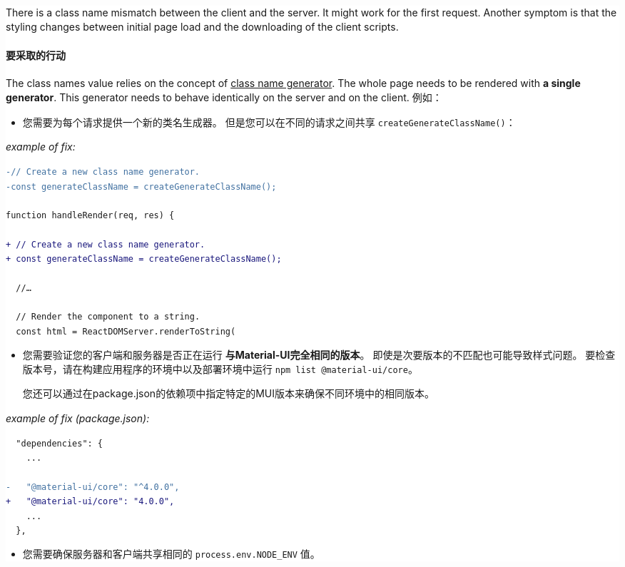 There is a class name mismatch between the client and the server. It might work for the first request. Another symptom is that the styling changes between initial page load and the downloading of the client scripts.

#### 要采取的行动

The class names value relies on the concept of [class name generator](/css-in-js/advanced/#class-names). The whole page needs to be rendered with **a single generator**. This generator needs to behave identically on the server and on the client. 例如：

- 您需要为每个请求提供一个新的类名生成器。 但是您可以在不同的请求之间共享 `createGenerateClassName()`：

*example of fix:*

```diff
-// Create a new class name generator.
-const generateClassName = createGenerateClassName();

function handleRender(req, res) {

+ // Create a new class name generator.
+ const generateClassName = createGenerateClassName();

  //…

  // Render the component to a string.
  const html = ReactDOMServer.renderToString(
```

- 您需要验证您的客户端和服务器是否正在运行 **与Material-UI完全相同的版本**。 即使是次要版本的不匹配也可能导致样式问题。 要检查版本号，请在构建应用程序的环境中以及部署环境中运行 `npm list @material-ui/core`。
    
    您还可以通过在package.json的依赖项中指定特定的MUI版本来确保不同环境中的相同版本。

*example of fix (package.json):*

```diff
  "dependencies": {
    ...

-   "@material-ui/core": "^4.0.0",
+   "@material-ui/core": "4.0.0",
    ...
  },
```

- 您需要确保服务器和客户端共享相同的 `process.env.NODE_ENV` 值。